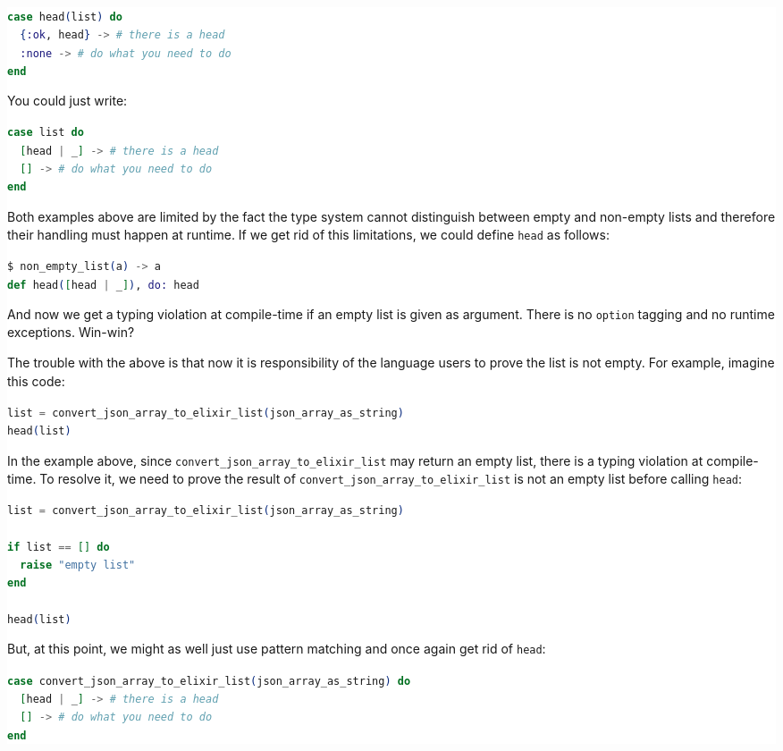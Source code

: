 ```elixir
case head(list) do
  {:ok, head} -> # there is a head
  :none -> # do what you need to do
end
```

You could just write:

```elixir
case list do
  [head | _] -> # there is a head
  [] -> # do what you need to do
end
```

Both examples above are limited by the fact the type system cannot distinguish between empty and non-empty lists and therefore their handling must happen at runtime. If we get rid of this limitations, we could define `head` as follows:

```elixir
$ non_empty_list(a) -> a
def head([head | _]), do: head
```

And now we get a typing violation at compile-time if an empty list is given as argument. There is no `option` tagging and no runtime exceptions. Win-win?

The trouble with the above is that now it is responsibility of the language users to prove the list is not empty. For example, imagine this code:

```elixir
list = convert_json_array_to_elixir_list(json_array_as_string)
head(list)
```

In the example above, since `convert_json_array_to_elixir_list` may return an empty list, there is a typing violation at compile-time. To resolve it, we need to prove the result of `convert_json_array_to_elixir_list` is not an empty list before calling `head`:

```elixir
list = convert_json_array_to_elixir_list(json_array_as_string)

if list == [] do
  raise "empty list"
end

head(list)
```

But, at this point, we might as well just use pattern matching and once again get rid of `head`:

```elixir
case convert_json_array_to_elixir_list(json_array_as_string) do
  [head | _] -> # there is a head
  [] -> # do what you need to do
end
```
